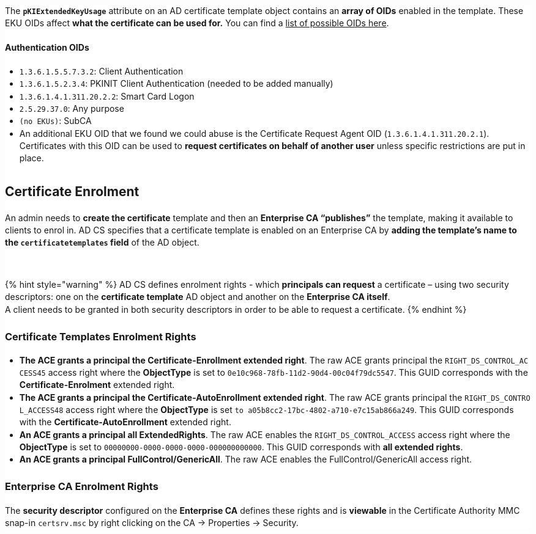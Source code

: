 The **`pKIExtendedKeyUsage`** attribute on an AD certificate template object contains an **array of OIDs** enabled in the template. These EKU OIDs affect **what the certificate can be used for.** You can find a [list of possible OIDs here](https://www.pkisolutions.com/object-identifiers-oid-in-pki/).

#### Authentication OIDs

* `1.3.6.1.5.5.7.3.2`: Client Authentication
* `1.3.6.1.5.2.3.4`: PKINIT Client Authentication (needed to be added manually)
* `1.3.6.1.4.1.311.20.2.2`: Smart Card Logon
* `2.5.29.37.0`: Any purpose
* `(no EKUs)`: SubCA
* An additional EKU OID that we found we could abuse is the Certificate Request Agent OID (`1.3.6.1.4.1.311.20.2.1`). Certificates with this OID can be used to **request certificates on behalf of another user** unless specific restrictions are put in place.

## Certificate Enrolment

An admin needs to **create the certificate** template and then an **Enterprise CA “publishes”** the template, making it available to clients to enrol in. AD CS specifies that a certificate template is enabled on an Enterprise CA by **adding the template’s name to the `certificatetemplates` field** of the AD object.

<figure><img src="../../.gitbook/assets/image (11) (2) (1).png" alt=""><figcaption></figcaption></figure>

{% hint style="warning" %}
AD CS defines enrolment rights - which **principals can request** a certificate – using two security descriptors: one on the **certificate template** AD object and another on the **Enterprise CA itself**.\
A client needs to be granted in both security descriptors in order to be able to request a certificate.
{% endhint %}

### Certificate Templates Enrolment Rights

* **The ACE grants a principal the Certificate-Enrollment extended right**. The raw ACE grants principal the `RIGHT_DS_CONTROL_ACCESS45` access right where the **ObjectType** is set to `0e10c968-78fb-11d2-90d4-00c04f79dc5547`. This GUID corresponds with the **Certificate-Enrolment** extended right.
* **The ACE grants a principal the Certificate-AutoEnrollment extended right**. The raw ACE grants principal the `RIGHT_DS_CONTROL_ACCESS48` access right where the **ObjectType** is set `to a05b8cc2-17bc-4802-a710-e7c15ab866a249`. This GUID corresponds with the **Certificate-AutoEnrollment** extended right.
* **An ACE grants a principal all ExtendedRights**. The raw ACE enables the `RIGHT_DS_CONTROL_ACCESS` access right where the **ObjectType** is set to `00000000-0000-0000-0000-000000000000`. This GUID corresponds with **all extended rights**.
* **An ACE grants a principal FullControl/GenericAll**. The raw ACE enables the FullControl/GenericAll access right.

### Enterprise CA Enrolment Rights

The **security descriptor** configured on the **Enterprise CA** defines these rights and is **viewable** in the Certificate Authority MMC snap-in `certsrv.msc` by right clicking on the CA → Properties → Security.
